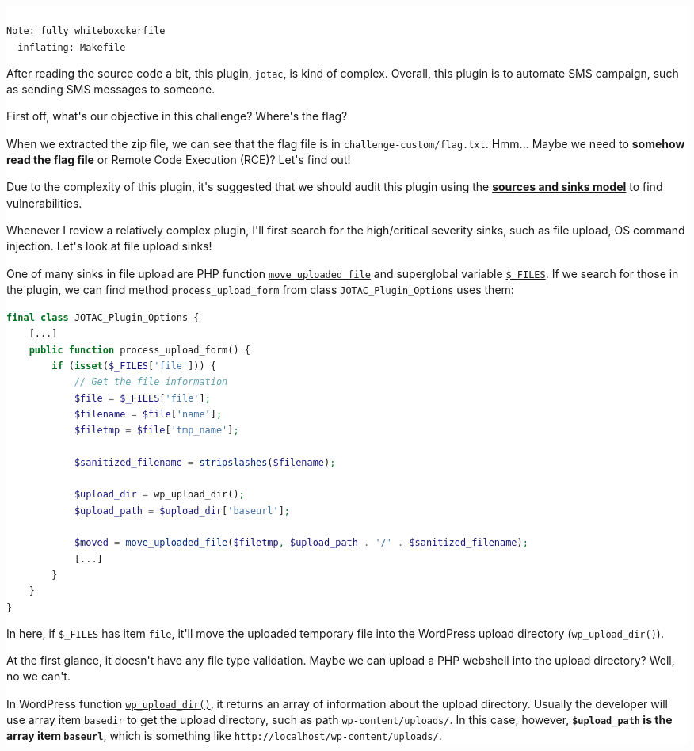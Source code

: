 ```shell

Note: fully whiteboxckerfile              
  inflating: Makefile                
```

After reading the source code a bit, this plugin, `jotac`, is kind of complex. Overall, this plugin is to automate SMS campaign, such as sending SMS messages to someone.

First off, what's our objective in this challenge? Where's the flag?

When we extracted the zip file, we can see that the flag file is in `challenge-custom/flag.txt`. Hmm... Maybe we need to **somehow read the flag file** or Remote Code Execution (RCE)? Let's find out!

Due to the complexity of this plugin, it's suggested that we should audit this plugin using the **[sources and sinks model](https://www.youtube.com/watch?v=ZaOtY4i5w_U)** to find vulnerabilities.

Whenever I review a relatively complex plugin, I'll first search for the high/critical severity sinks, such as file upload, OS command injection. Let's look at file upload sinks!

One of many sinks in file upload are PHP function [`move_uploaded_file`](https://www.php.net/manual/en/function.move-uploaded-file.php) and superglobal variable [`$_FILES`](https://www.php.net/manual/en/reserved.variables.files.php). If we search for those in the plugin, we can find method `process_upload_form` from class `JOTAC_Plugin_Options` uses them:

```php
final class JOTAC_Plugin_Options {
    [...]
    public function process_upload_form() {
        if (isset($_FILES['file'])) {
            // Get the file information
            $file = $_FILES['file'];
            $filename = $file['name'];
            $filetmp = $file['tmp_name'];
            
            $sanitized_filename = stripslashes($filename);
            
            $upload_dir = wp_upload_dir();
            $upload_path = $upload_dir['baseurl'];

            $moved = move_uploaded_file($filetmp, $upload_path . '/' . $sanitized_filename);
            [...]
        }   
    }
}
```

In here, if `$_FILES` has item `file`, it'll move the uploaded temporary file into the WordPress upload directory ([`wp_upload_dir()`](https://developer.wordpress.org/reference/functions/wp_upload_dir/)).

At the first glance, it doesn't have any file type validation. Maybe we can upload a PHP webshell into the upload directory? Well, no we can't.

In WordPress function [`wp_upload_dir()`](https://developer.wordpress.org/reference/functions/wp_upload_dir/), it returns an array of information about the upload directory. Usually the developer will use array item `basedir` to get the upload directory, such as path `wp-content/uploads/`. In this case, however, **`$upload_path` is the array item `baseurl`**, which is something like `http://localhost/wp-content/uploads/`.
